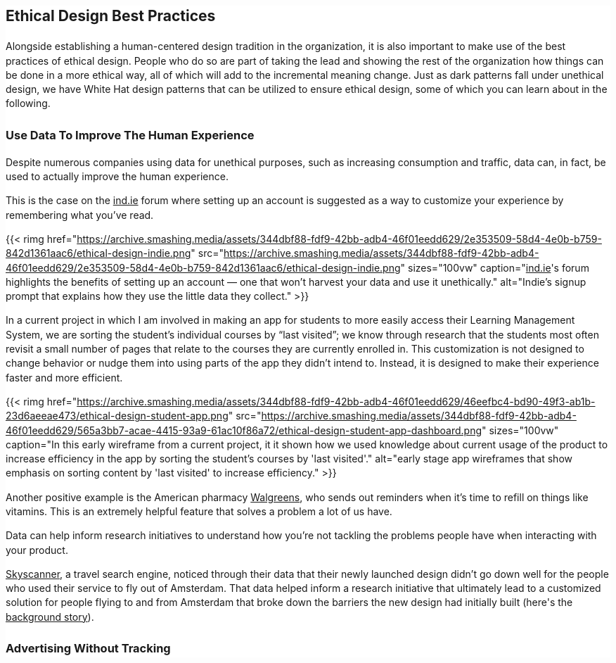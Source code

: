 ## Ethical Design Best Practices

Alongside establishing a human-centered design tradition in the organization, it is also important to make use of the best practices of ethical design. People who do so are part of taking the lead and showing the rest of the organization how things can be done in a more ethical way, all of which will add to the incremental meaning change. Just as dark patterns fall under unethical design, we have White Hat design patterns that can be utilized to ensure ethical design, some of which you can learn about in the following.

### Use Data To Improve The Human Experience

Despite numerous companies using data for unethical purposes, such as increasing consumption and traffic, data can, in fact, be used to actually improve the human experience.

This is the case on the [ind.ie](https://ind.ie/) forum where setting up an account is suggested as a way to customize your experience by remembering what you’ve read.

{{< rimg href="https://archive.smashing.media/assets/344dbf88-fdf9-42bb-adb4-46f01eedd629/2e353509-58d4-4e0b-b759-842d1361aac6/ethical-design-indie.png" src="https://archive.smashing.media/assets/344dbf88-fdf9-42bb-adb4-46f01eedd629/2e353509-58d4-4e0b-b759-842d1361aac6/ethical-design-indie.png" sizes="100vw" caption="<a href='https://ind.ie/'>ind.ie</a>'s forum highlights the benefits of setting up an account &mdash; one that won’t harvest your data and use it unethically." alt="Indie’s signup prompt that explains how they use the little data they collect." >}}

In a current project in which I am involved in making an app for students to more easily access their Learning Management System, we are sorting the student’s individual courses by “last visited”; we know through research that the students most often revisit a small number of pages that relate to the courses they are currently enrolled in. This customization is not designed to change behavior or nudge them into using parts of the app they didn’t intend to. Instead, it is designed to make their experience faster and more efficient.

{{< rimg href="https://archive.smashing.media/assets/344dbf88-fdf9-42bb-adb4-46f01eedd629/46eefbc4-bd90-49f3-ab1b-23d6aeeae473/ethical-design-student-app.png" src="https://archive.smashing.media/assets/344dbf88-fdf9-42bb-adb4-46f01eedd629/565a3bb7-acae-4415-93a9-61ac10f86a72/ethical-design-student-app-dashboard.png" sizes="100vw" caption="In this early wireframe from a current project, it it shown how we used knowledge about current usage of the product to increase efficiency in the app by sorting the student’s courses by 'last visited'." alt="early stage app wireframes that show emphasis on sorting content by 'last visited' to increase efficiency." >}}

Another positive example is the American pharmacy [Walgreens](https://www.walgreens.com/), who sends out reminders when it’s time to refill on things like vitamins. This is an extremely helpful feature that solves a problem a lot of us have.

Data can help inform research initiatives to understand how you’re not tackling the problems people have when interacting with your product.

[Skyscanner](https://www.skyscanner.net/), a travel search engine, noticed through their data that their newly launched design didn’t go down well for the people who used their service to fly out of Amsterdam. That data helped inform a research initiative that ultimately lead to a customized solution for people flying to and from Amsterdam that broke down the barriers the new design had initially built (here's the [background story](https://hackernoon.com/look-at-your-product-from-a-new-perspective-f0709760614b)).

### Advertising Without Tracking
